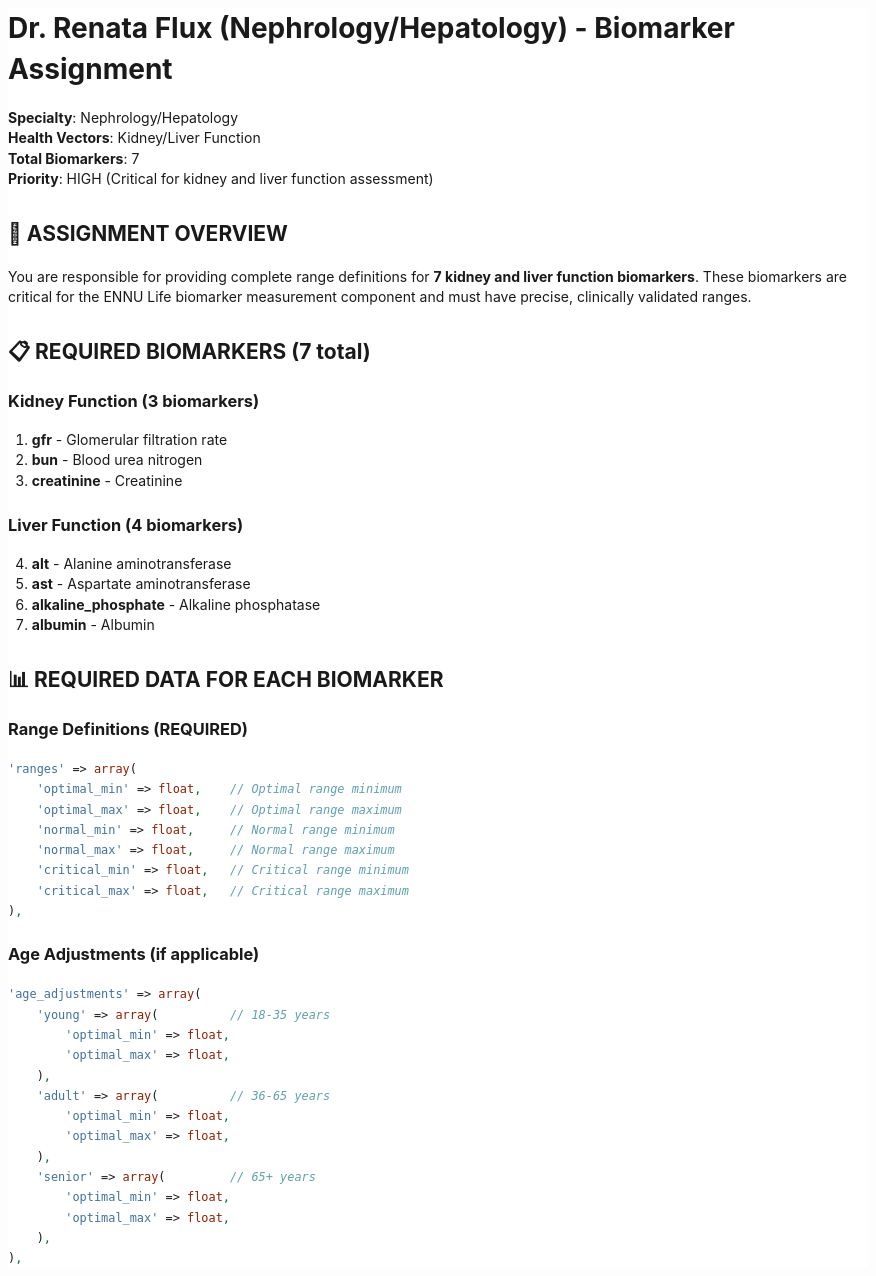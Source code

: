 # Dr. Renata Flux (Nephrology/Hepatology) - Biomarker Assignment

**Specialty**: Nephrology/Hepatology  
**Health Vectors**: Kidney/Liver Function  
**Total Biomarkers**: 7  
**Priority**: HIGH (Critical for kidney and liver function assessment)

## 🎯 **ASSIGNMENT OVERVIEW**

You are responsible for providing complete range definitions for **7 kidney and liver function biomarkers**. These biomarkers are critical for the ENNU Life biomarker measurement component and must have precise, clinically validated ranges.

## 📋 **REQUIRED BIOMARKERS (7 total)**

### **Kidney Function (3 biomarkers)**
1. **gfr** - Glomerular filtration rate
2. **bun** - Blood urea nitrogen
3. **creatinine** - Creatinine

### **Liver Function (4 biomarkers)**
4. **alt** - Alanine aminotransferase
5. **ast** - Aspartate aminotransferase
6. **alkaline_phosphate** - Alkaline phosphatase
7. **albumin** - Albumin

## 📊 **REQUIRED DATA FOR EACH BIOMARKER**

### **Range Definitions (REQUIRED)**
```php
'ranges' => array(
    'optimal_min' => float,    // Optimal range minimum
    'optimal_max' => float,    // Optimal range maximum
    'normal_min' => float,     // Normal range minimum
    'normal_max' => float,     // Normal range maximum
    'critical_min' => float,   // Critical range minimum
    'critical_max' => float,   // Critical range maximum
),
```

### **Age Adjustments (if applicable)**
```php
'age_adjustments' => array(
    'young' => array(          // 18-35 years
        'optimal_min' => float,
        'optimal_max' => float,
    ),
    'adult' => array(          // 36-65 years
        'optimal_min' => float,
        'optimal_max' => float,
    ),
    'senior' => array(         // 65+ years
        'optimal_min' => float,
        'optimal_max' => float,
    ),
),
```
